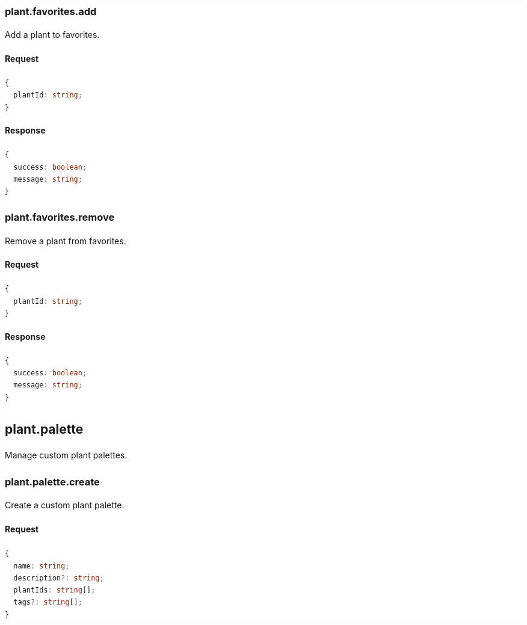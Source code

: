 ### plant.favorites.add

Add a plant to favorites.

#### Request
```typescript
{
  plantId: string;
}
```

#### Response
```typescript
{
  success: boolean;
  message: string;
}
```

### plant.favorites.remove

Remove a plant from favorites.

#### Request
```typescript
{
  plantId: string;
}
```

#### Response
```typescript
{
  success: boolean;
  message: string;
}
```

## plant.palette

Manage custom plant palettes.

### plant.palette.create

Create a custom plant palette.

#### Request
```typescript
{
  name: string;
  description?: string;
  plantIds: string[];
  tags?: string[];
}
```
